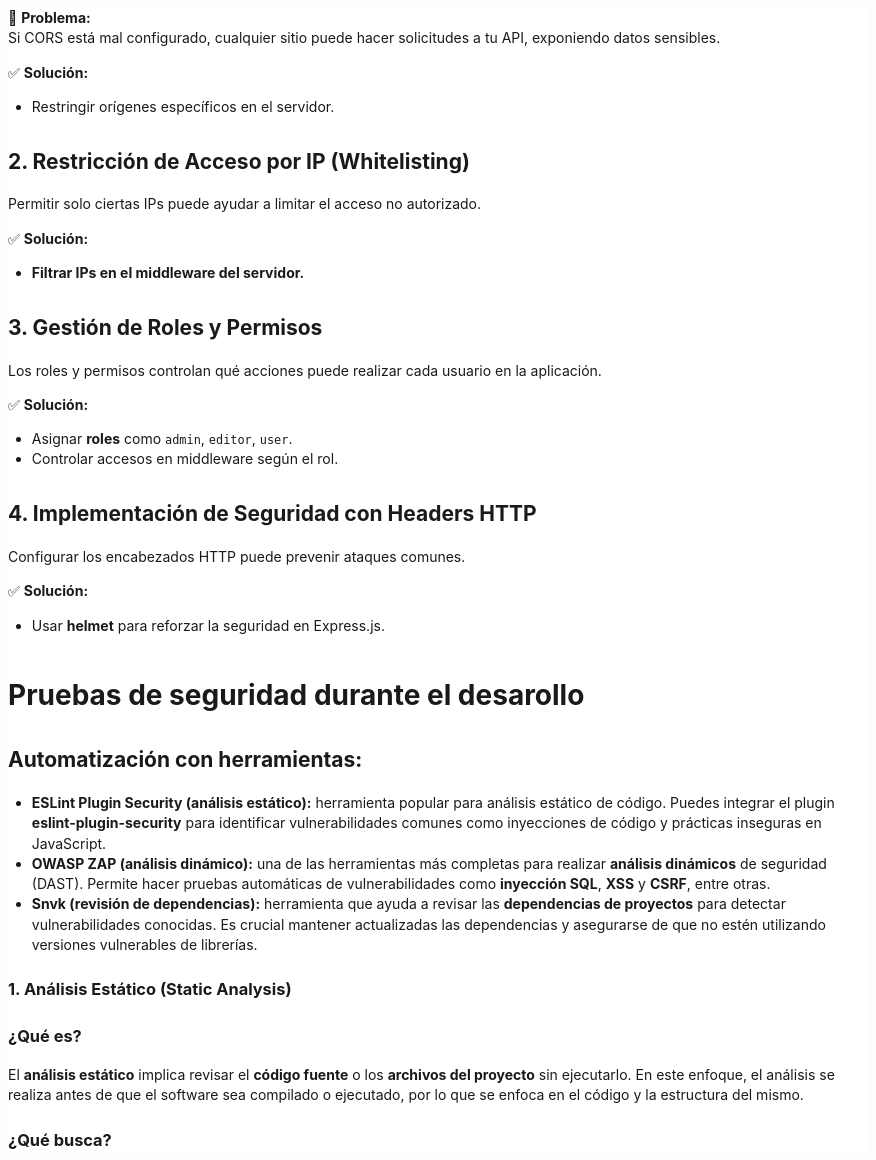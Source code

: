 🔴 **Problema:**  
Si CORS está mal configurado, cualquier sitio puede hacer solicitudes a tu API, exponiendo datos sensibles.

✅ **Solución:**

- Restringir orígenes específicos en el servidor.

## **2. Restricción de Acceso por IP (Whitelisting)**

Permitir solo ciertas IPs puede ayudar a limitar el acceso no autorizado.

✅ **Solución:**

- **Filtrar IPs en el middleware del servidor.**

## **3. Gestión de Roles y Permisos**

Los roles y permisos controlan qué acciones puede realizar cada usuario en la aplicación.

✅ **Solución:**

- Asignar **roles** como `admin`, `editor`, `user`.
- Controlar accesos en middleware según el rol.

## **4. Implementación de Seguridad con Headers HTTP**

Configurar los encabezados HTTP puede prevenir ataques comunes.

✅ **Solución:**

- Usar **helmet** para reforzar la seguridad en Express.js.

# Pruebas de seguridad durante el desarollo

## Automatización con herramientas:
- **ESLint Plugin Security (análisis estático):** herramienta popular para análisis estático de código. Puedes integrar el plugin **eslint-plugin-security** para identificar vulnerabilidades comunes como inyecciones de código y prácticas inseguras en JavaScript.
- **OWASP ZAP (análisis dinámico):** una de las herramientas más completas para realizar **análisis dinámicos** de seguridad (DAST). Permite hacer pruebas automáticas de vulnerabilidades como **inyección SQL**, **XSS** y **CSRF**, entre otras.
- **Snvk (revisión de dependencias):** herramienta que ayuda a revisar las **dependencias de proyectos** para detectar vulnerabilidades conocidas. Es crucial mantener actualizadas las dependencias y asegurarse de que no estén utilizando versiones vulnerables de librerías.

### 1. Análisis Estático (Static Analysis)

### **¿Qué es?**

El **análisis estático** implica revisar el **código fuente** o los **archivos del proyecto** sin ejecutarlo. En este enfoque, el análisis se realiza antes de que el software sea compilado o ejecutado, por lo que se enfoca en el código y la estructura del mismo.
### **¿Qué busca?**
